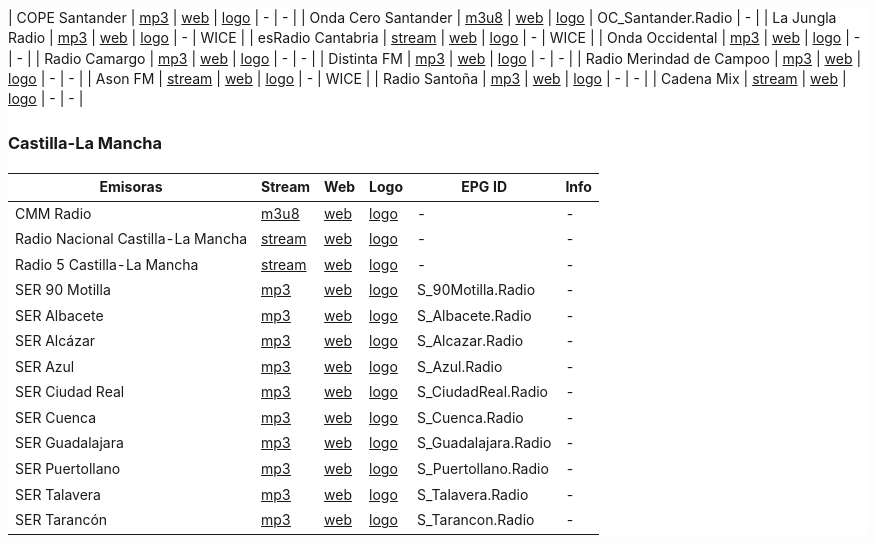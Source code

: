 | COPE Santander | [mp3](https://wecast-b01-06.flumotion.com/copesedes/santander.mp3) | [web](https://www.cope.es/directos/santander) | [logo](https://graph.facebook.com/COPE/picture?width=200&height=200) | - | - |
| Onda Cero Santander | [m3u8](https://livefastly-webs.ondacero.es/santander-pull/audio/master.m3u8) | [web](https://www.ondacero.es/emisoras/cantabria/santander/directo/) | [logo](https://graph.facebook.com/ondacero/picture?width=200&height=200) | OC_Santander.Radio | - |
| La Jungla Radio | [mp3](https://streaming12.elitecomunicacion.es:8626/stream?type=.mp3) | [web](https://lajunglaradio.com) | [logo](https://graph.facebook.com/LaJunglaRadio/picture?width=200&height=200) | - | WICE |
| esRadio Cantabria | [stream](http://ns100.emisionlocal.com:9428/live) | [web](http://www.esradiocantabria.es) | [logo](https://graph.facebook.com/esradio/picture?width=200&height=200) | - | WICE |
| Onda Occidental | [mp3](https://server9.emitironline.com:10944/;.mp3) | [web](http://www.ondaoccidental.es) | [logo](https://graph.facebook.com/ondaoccidental/picture?width=200&height=200) | - | - |
| Radio Camargo | [mp3](http://91.121.77.67:8048/;.mp3) | [web](http://www.radiocamargo.es) | [logo](https://graph.facebook.com/RadioCamargo100.4FM/picture?width=200&height=200) | - | - |
| Distinta FM | [mp3](http://ns100.emisionlocal.com:8050/;stream.mp3) | [web](http://distintafm.es) | [logo](https://graph.facebook.com/distintafm/picture?width=200&height=200) | - | - |
| Radio Merindad de Campoo | [mp3](http://54.36.243.24:8098/stream?type=.mp3) | [web](http://www.radiomc.es) | [logo](https://graph.facebook.com/103380741524107/picture?width=200&height=200) | - | - |
| Ason FM | [stream](http://ns100.emisionlocal.com:8064/live) | [web](http://www.asonfm.com) | [logo](https://graph.facebook.com/asonfm/picture?width=200&height=200) | - | WICE |
| Radio Santoña | [mp3](http://server10.emitironline.com:10212/radio.mp3) | [web](http://www.xn--santoa-0wa.es/escuchar-radio-santo%C3%B1a) | [logo](https://graph.facebook.com/radiosantona107.3/picture?width=200&height=200) | - | - |
| Cadena Mix | [stream](https://ns6.emisionlocal.com/proxy/radiomix?mp=%2Fstream) | [web](http://www.cadenamix.es) | [logo](https://graph.facebook.com/cadenamixfm/picture?width=200&height=200) | - | - |

### Castilla-La Mancha

| Emisoras | Stream | Web | Logo | EPG ID | Info |
| - | - | - | - | - | - |
| CMM Radio | [m3u8](https://cdnapisec.kaltura.com/p/2288691/sp/228869100/playManifest/entryId/1_hy7xp5lv/format/applehttp/.m3u8) | [web](https://www.cmmedia.es/play/en-directo/radio) | [logo](https://graph.facebook.com/CMMediaes/picture?width=200&height=200) | - | - |
| Radio Nacional Castilla-La Mancha | [stream](https://dispatcher.rndfnk.com/crtve/rne1/clm/mp3/high) | [web](https://www.rtve.es/play/audios/programa/rne_clm-live/3893547/) | [logo](https://graph.facebook.com/radionacionalrne/picture?width=200&height=200) | - | - |
| Radio 5 Castilla-La Mancha | [stream](https://dispatcher.rndfnk.com/crtve/rne5/tol/mp3/high) | [web](https://www.rtve.es/play/audios/programa/rne5_clm-live/3894725/) | [logo](https://pbs.twimg.com/profile_images/1405097207339028480/H7nP_7Ti_200x200.jpg) | - | - |
| SER 90 Motilla | [mp3](https://playerservices.streamtheworld.com/api/livestream-redirect/SER_ASO_MOTILLA.mp3) | [web](https://play.cadenaser.com/emisora/radio_90_motilla/) | [logo](https://graph.facebook.com/cadenaser/picture?width=200&height=200) | S_90Motilla.Radio | - |
| SER Albacete | [mp3](https://playerservices.streamtheworld.com/api/livestream-redirect/SER_ALBACETE.mp3) | [web](https://play.cadenaser.com/emisora/radio_albacete/) | [logo](https://graph.facebook.com/cadenaser/picture?width=200&height=200) | S_Albacete.Radio | - |
| SER Alcázar | [mp3](https://playerservices.streamtheworld.com/api/livestream-redirect/SER_ALCAZAR.mp3) | [web](https://play.cadenaser.com/emisora/ser_alcazar/) | [logo](https://graph.facebook.com/cadenaser/picture?width=200&height=200) | S_Alcazar.Radio | - |
| SER Azul | [mp3](https://playerservices.streamtheworld.com/api/livestream-redirect/SER_ASO_AZUL.mp3) | [web](https://play.cadenaser.com/emisora/radio_azul/) | [logo](https://graph.facebook.com/cadenaser/picture?width=200&height=200) | S_Azul.Radio | - |
| SER Ciudad Real | [mp3](https://playerservices.streamtheworld.com/api/livestream-redirect/SER_CIUDAD_REAL.mp3) | [web](https://play.cadenaser.com/emisora/ser_ciudad_real/) | [logo](https://graph.facebook.com/cadenaser/picture?width=200&height=200) | S_CiudadReal.Radio | - |
| SER Cuenca | [mp3](https://playerservices.streamtheworld.com/api/livestream-redirect/SER_ASO_CUENCA.mp3) | [web](https://play.cadenaser.com/emisora/ser_cuenca/) | [logo](https://graph.facebook.com/cadenaser/picture?width=200&height=200) | S_Cuenca.Radio | - |
| SER Guadalajara | [mp3](https://playerservices.streamtheworld.com/api/livestream-redirect/SER_GUADALAJARA.mp3) | [web](https://play.cadenaser.com/emisora/ser_guadalajara/) | [logo](https://graph.facebook.com/cadenaser/picture?width=200&height=200) | S_Guadalajara.Radio | - |
| SER Puertollano | [mp3](https://playerservices.streamtheworld.com/api/livestream-redirect/SER_PUERTOLLANO.mp3) | [web](https://play.cadenaser.com/emisora/radio_puertollano/) | [logo](https://graph.facebook.com/cadenaser/picture?width=200&height=200) | S_Puertollano.Radio | - |
| SER Talavera | [mp3](https://playerservices.streamtheworld.com/api/livestream-redirect/SER_TALAVERA.mp3) | [web](https://play.cadenaser.com/emisora/ser_talavera/) | [logo](https://graph.facebook.com/cadenaser/picture?width=200&height=200) | S_Talavera.Radio | - |
| SER Tarancón | [mp3](https://playerservices.streamtheworld.com/api/livestream-redirect/SER_ASO_TARANCON.mp3) | [web](https://play.cadenaser.com/emisora/radio_tarancon/) | [logo](https://graph.facebook.com/cadenaser/picture?width=200&height=200) | S_Tarancon.Radio | - |